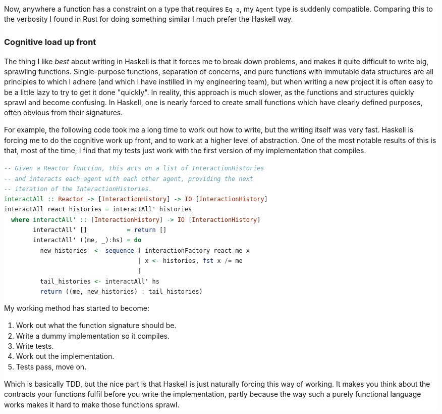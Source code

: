 Now, anywhere a function has a constraint on a type that requires `Eq
a`, my `Agent` type is suddenly compatible. Comparing this to the
verbosity I found in Rust for doing something similar I much prefer the
Haskell way.

### Cognitive load up front

The thing I like *best* about writing in Haskell is that it forces me
to break down problems, and makes it quite difficult to write big,
sprawling functions. Single-purpose functions, separation of concerns,
and pure functions with immutable data structures are all principles
to which I adhere (and which I have instilled in my engineering team),
but when writing a new project it is often easy to be a little lazy to
try to get it done "quickly". In reality, this approach is much slower,
as the functions and structures quickly sprawl and become confusing.
In Haskell, one is nearly forced to create small functions which have
clearly defined purposes, often obvious from their signatures.

For example, the following code took me a long time to work out how
to write, but the writing itself was very fast. Haskell is forcing me
to do the cognitive work up front, and to work at a higher level of
abstraction. One of the most notable results of this is that, most of
the time, I find that my tests just work with the first version of my
implementation that compiles.

```haskell
-- Given a Reactor function, this acts on a list of InteractionHistories
-- and interacts each agent with each other agent, providing the next
-- iteration of the InteractionHistories.
interactAll :: Reactor -> [InteractionHistory] -> IO [InteractionHistory]
interactAll react histories = interactAll' histories
  where interactAll' :: [InteractionHistory] -> IO [InteractionHistory]
        interactAll' []           = return []
        interactAll' ((me, _):hs) = do
          new_histories  <- sequence [ interactionFactory react me x
                                     | x <- histories, fst x /= me
                                     ]
          tail_histories <- interactAll' hs
          return ((me, new_histories) : tail_histories)
```

My working method has started to become:

1. Work out what the function signature should be.
2. Write a dummy implementation so it compiles.
3. Write tests.
4. Work out the implementation.
5. Tests pass, move on.

Which is basically TDD, but the nice part is that Haskell is just naturally
forcing this way of working. It makes you think about the contracts your
functions fulfil before you write the implementation, partly because the way
such a purely functional language works makes it hard to make those functions
sprawl.


[1]: https://github.com/gfarrell/eye-for-an-eye
[2]: https://github.com/gfarrell/aoc2019